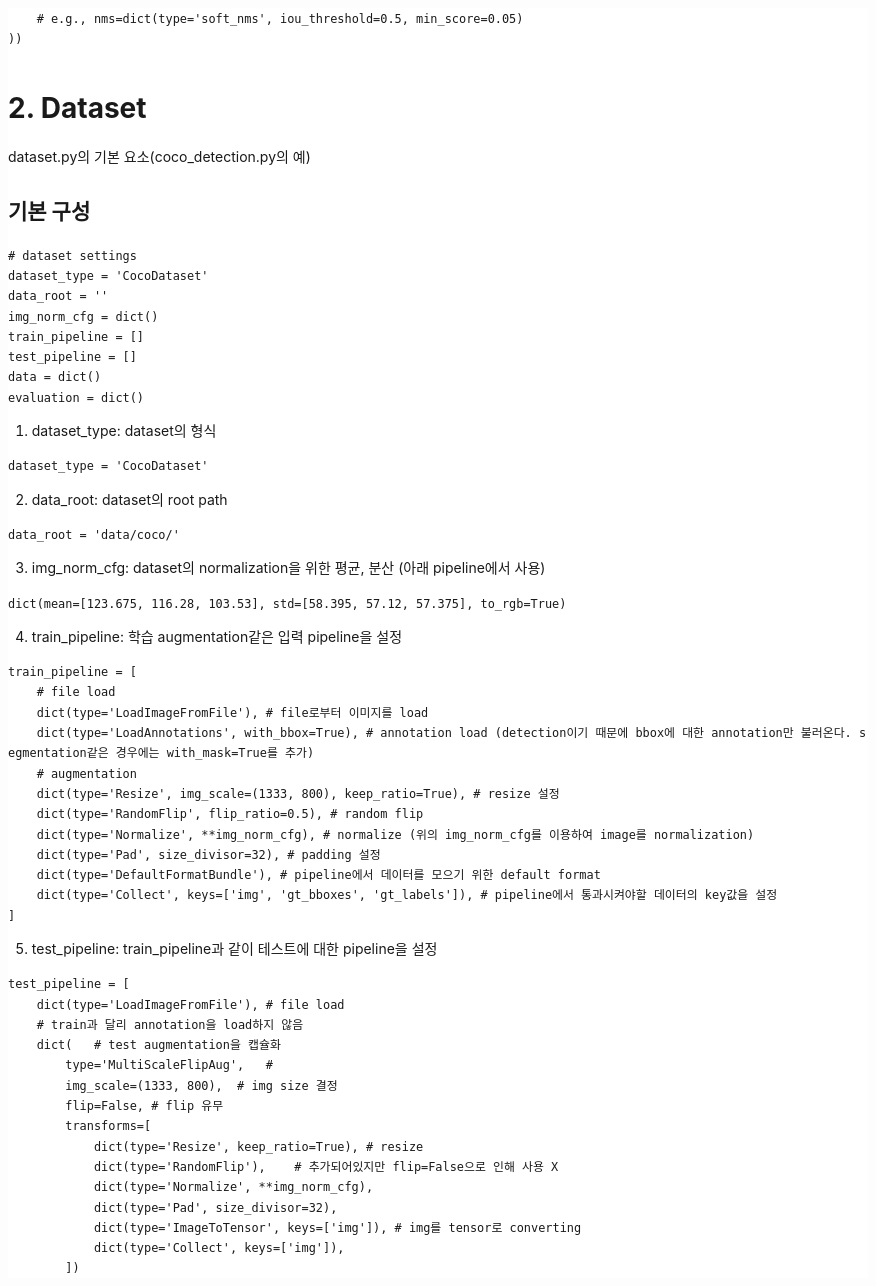 ```    
    # e.g., nms=dict(type='soft_nms', iou_threshold=0.5, min_score=0.05)
))
```

# 2. Dataset
dataset.py의 기본 요소(coco_detection.py의 예)
## 기본 구성
```
# dataset settings
dataset_type = 'CocoDataset'
data_root = ''
img_norm_cfg = dict()
train_pipeline = []
test_pipeline = []
data = dict()
evaluation = dict()
```
1. dataset_type: dataset의 형식
```
dataset_type = 'CocoDataset'
```
2. data_root: dataset의 root path
```
data_root = 'data/coco/'
```
3. img_norm_cfg: dataset의 normalization을 위한 평균, 분산 (아래 pipeline에서 사용)
```
dict(mean=[123.675, 116.28, 103.53], std=[58.395, 57.12, 57.375], to_rgb=True)
```
4. train_pipeline: 학습 augmentation같은 입력 pipeline을 설정
```
train_pipeline = [
    # file load
    dict(type='LoadImageFromFile'), # file로부터 이미지를 load
    dict(type='LoadAnnotations', with_bbox=True), # annotation load (detection이기 때문에 bbox에 대한 annotation만 불러온다. segmentation같은 경우에는 with_mask=True를 추가)
    # augmentation
    dict(type='Resize', img_scale=(1333, 800), keep_ratio=True), # resize 설정
    dict(type='RandomFlip', flip_ratio=0.5), # random flip
    dict(type='Normalize', **img_norm_cfg), # normalize (위의 img_norm_cfg를 이용하여 image를 normalization)
    dict(type='Pad', size_divisor=32), # padding 설정
    dict(type='DefaultFormatBundle'), # pipeline에서 데이터를 모으기 위한 default format
    dict(type='Collect', keys=['img', 'gt_bboxes', 'gt_labels']), # pipeline에서 통과시켜야할 데이터의 key값을 설정
]
```
5. test_pipeline: train_pipeline과 같이 테스트에 대한 pipeline을 설정
```
test_pipeline = [
    dict(type='LoadImageFromFile'), # file load
    # train과 달리 annotation을 load하지 않음
    dict(   # test augmentation을 캡슐화
        type='MultiScaleFlipAug',   # 
        img_scale=(1333, 800),  # img size 결정
        flip=False, # flip 유무
        transforms=[
            dict(type='Resize', keep_ratio=True), # resize
            dict(type='RandomFlip'),    # 추가되어있지만 flip=False으로 인해 사용 X
            dict(type='Normalize', **img_norm_cfg),
            dict(type='Pad', size_divisor=32),
            dict(type='ImageToTensor', keys=['img']), # img를 tensor로 converting
            dict(type='Collect', keys=['img']),
        ])
```